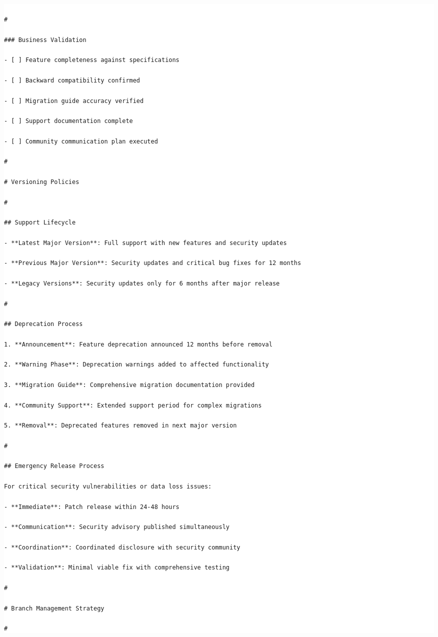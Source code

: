 ```text

#

### Business Validation

- [ ] Feature completeness against specifications

- [ ] Backward compatibility confirmed

- [ ] Migration guide accuracy verified

- [ ] Support documentation complete

- [ ] Community communication plan executed

#

# Versioning Policies

#

## Support Lifecycle

- **Latest Major Version**: Full support with new features and security updates

- **Previous Major Version**: Security updates and critical bug fixes for 12 months

- **Legacy Versions**: Security updates only for 6 months after major release

#

## Deprecation Process

1. **Announcement**: Feature deprecation announced 12 months before removal

2. **Warning Phase**: Deprecation warnings added to affected functionality

3. **Migration Guide**: Comprehensive migration documentation provided

4. **Community Support**: Extended support period for complex migrations

5. **Removal**: Deprecated features removed in next major version

#

## Emergency Release Process

For critical security vulnerabilities or data loss issues:

- **Immediate**: Patch release within 24-48 hours

- **Communication**: Security advisory published simultaneously

- **Coordination**: Coordinated disclosure with security community

- **Validation**: Minimal viable fix with comprehensive testing

#

# Branch Management Strategy

#

```